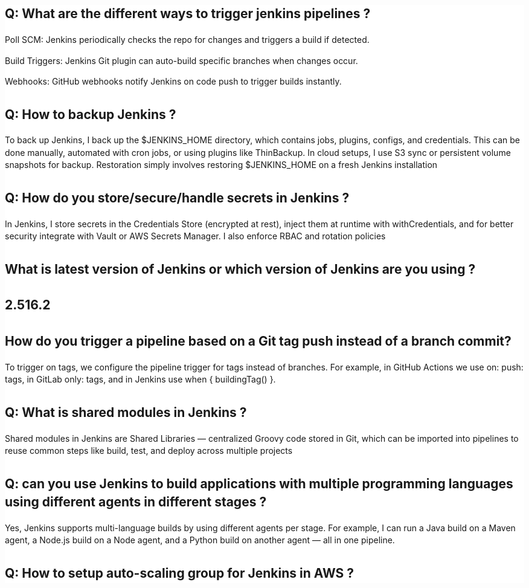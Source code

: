 ## Q: What are the different ways to trigger jenkins pipelines ?

Poll SCM: Jenkins periodically checks the repo for changes and triggers a build if detected.  

Build Triggers: Jenkins Git plugin can auto-build specific branches when changes occur.  

Webhooks: GitHub webhooks notify Jenkins on code push to trigger builds instantly.    

## Q: How to backup Jenkins ?

To back up Jenkins, I back up the $JENKINS_HOME directory, which contains jobs, plugins, configs, and credentials. This can be done manually, automated with cron jobs, or using plugins like ThinBackup. In cloud setups, I use S3 sync or persistent volume snapshots for backup. Restoration simply involves restoring $JENKINS_HOME on a fresh Jenkins installation

## Q: How do you store/secure/handle secrets in Jenkins ?

In Jenkins, I store secrets in the Credentials Store (encrypted at rest), inject them at runtime with withCredentials, and for better security integrate with Vault or AWS Secrets Manager. I also enforce RBAC and rotation policies

## What is latest version of Jenkins or which version of Jenkins are you using ?

## 2.516.2 

## How do you trigger a pipeline based on a Git tag push instead of a branch commit?

To trigger on tags, we configure the pipeline trigger for tags instead of branches. For example, in GitHub Actions we use on: push: tags, in GitLab only: tags, and in Jenkins use when { buildingTag() }.

## Q: What is shared modules in Jenkins ?

Shared modules in Jenkins are Shared Libraries — centralized Groovy code stored in Git, which can be imported into pipelines to reuse common steps like build, test, and deploy across multiple projects

## Q: can you use Jenkins to build applications with multiple programming languages using different agents in different stages ?

Yes, Jenkins supports multi-language builds by using different agents per stage. For example, I can run a Java build on a Maven agent, 
a Node.js build on a Node agent, and a Python build on another agent — all in one pipeline.

## Q: How to setup auto-scaling group for Jenkins in AWS ?
